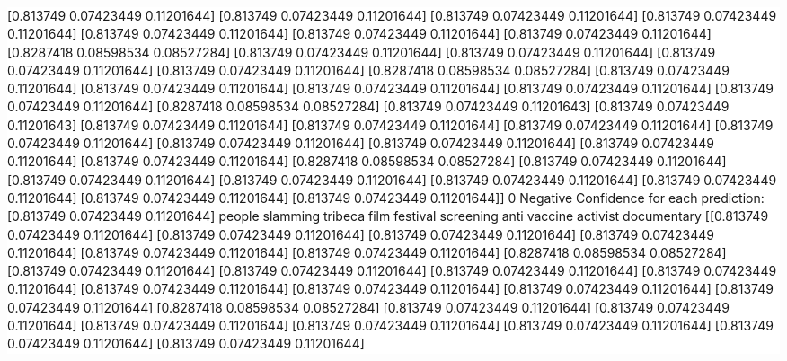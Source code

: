  [0.813749   0.07423449 0.11201644]
 [0.813749   0.07423449 0.11201644]
 [0.813749   0.07423449 0.11201644]
 [0.813749   0.07423449 0.11201644]
 [0.813749   0.07423449 0.11201644]
 [0.813749   0.07423449 0.11201644]
 [0.813749   0.07423449 0.11201644]
 [0.8287418  0.08598534 0.08527284]
 [0.813749   0.07423449 0.11201644]
 [0.813749   0.07423449 0.11201644]
 [0.813749   0.07423449 0.11201644]
 [0.813749   0.07423449 0.11201644]
 [0.8287418  0.08598534 0.08527284]
 [0.813749   0.07423449 0.11201644]
 [0.813749   0.07423449 0.11201644]
 [0.813749   0.07423449 0.11201644]
 [0.813749   0.07423449 0.11201644]
 [0.813749   0.07423449 0.11201644]
 [0.8287418  0.08598534 0.08527284]
 [0.813749   0.07423449 0.11201643]
 [0.813749   0.07423449 0.11201643]
 [0.813749   0.07423449 0.11201644]
 [0.813749   0.07423449 0.11201644]
 [0.813749   0.07423449 0.11201644]
 [0.813749   0.07423449 0.11201644]
 [0.813749   0.07423449 0.11201644]
 [0.813749   0.07423449 0.11201644]
 [0.813749   0.07423449 0.11201644]
 [0.813749   0.07423449 0.11201644]
 [0.8287418  0.08598534 0.08527284]
 [0.813749   0.07423449 0.11201644]
 [0.813749   0.07423449 0.11201644]
 [0.813749   0.07423449 0.11201644]
 [0.813749   0.07423449 0.11201644]
 [0.813749   0.07423449 0.11201644]
 [0.813749   0.07423449 0.11201644]
 [0.813749   0.07423449 0.11201644]]
0
Negative
Confidence for each prediction: [0.813749   0.07423449 0.11201644]
people slamming tribeca film festival screening anti vaccine activist documentary
[[0.813749   0.07423449 0.11201644]
 [0.813749   0.07423449 0.11201644]
 [0.813749   0.07423449 0.11201644]
 [0.813749   0.07423449 0.11201644]
 [0.813749   0.07423449 0.11201644]
 [0.813749   0.07423449 0.11201644]
 [0.8287418  0.08598534 0.08527284]
 [0.813749   0.07423449 0.11201644]
 [0.813749   0.07423449 0.11201644]
 [0.813749   0.07423449 0.11201644]
 [0.813749   0.07423449 0.11201644]
 [0.813749   0.07423449 0.11201644]
 [0.813749   0.07423449 0.11201644]
 [0.813749   0.07423449 0.11201644]
 [0.813749   0.07423449 0.11201644]
 [0.8287418  0.08598534 0.08527284]
 [0.813749   0.07423449 0.11201644]
 [0.813749   0.07423449 0.11201644]
 [0.813749   0.07423449 0.11201644]
 [0.813749   0.07423449 0.11201644]
 [0.813749   0.07423449 0.11201644]
 [0.813749   0.07423449 0.11201644]
 [0.813749   0.07423449 0.11201644]